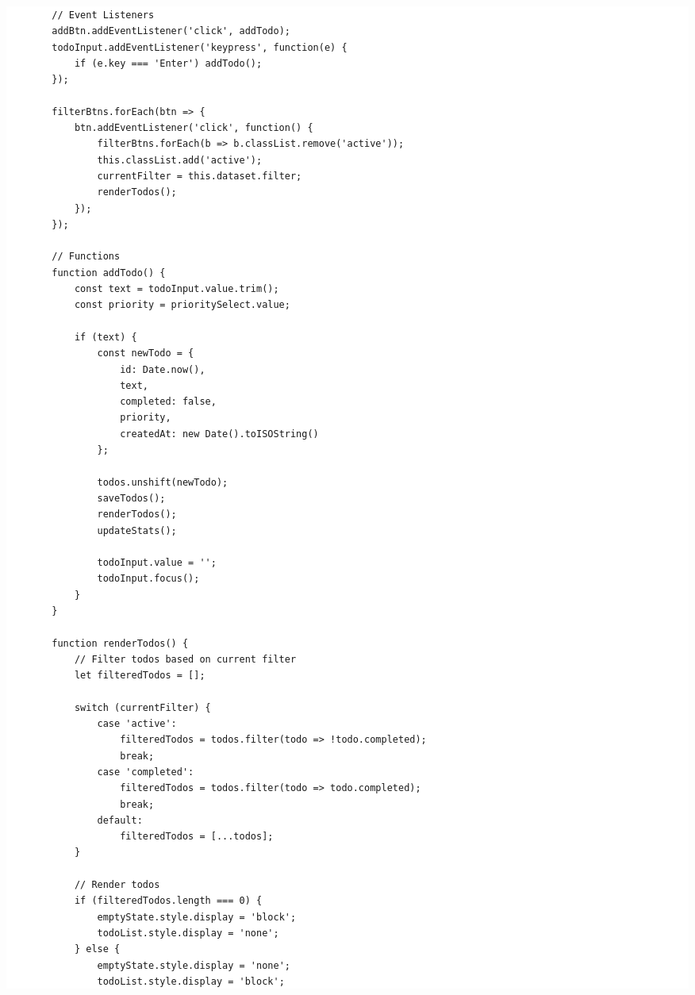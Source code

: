             // Event Listeners
            addBtn.addEventListener('click', addTodo);
            todoInput.addEventListener('keypress', function(e) {
                if (e.key === 'Enter') addTodo();
            });
            
            filterBtns.forEach(btn => {
                btn.addEventListener('click', function() {
                    filterBtns.forEach(b => b.classList.remove('active'));
                    this.classList.add('active');
                    currentFilter = this.dataset.filter;
                    renderTodos();
                });
            });
            
            // Functions
            function addTodo() {
                const text = todoInput.value.trim();
                const priority = prioritySelect.value;
                
                if (text) {
                    const newTodo = {
                        id: Date.now(),
                        text,
                        completed: false,
                        priority,
                        createdAt: new Date().toISOString()
                    };
                    
                    todos.unshift(newTodo);
                    saveTodos();
                    renderTodos();
                    updateStats();
                    
                    todoInput.value = '';
                    todoInput.focus();
                }
            }
            
            function renderTodos() {
                // Filter todos based on current filter
                let filteredTodos = [];
                
                switch (currentFilter) {
                    case 'active':
                        filteredTodos = todos.filter(todo => !todo.completed);
                        break;
                    case 'completed':
                        filteredTodos = todos.filter(todo => todo.completed);
                        break;
                    default:
                        filteredTodos = [...todos];
                }
                
                // Render todos
                if (filteredTodos.length === 0) {
                    emptyState.style.display = 'block';
                    todoList.style.display = 'none';
                } else {
                    emptyState.style.display = 'none';
                    todoList.style.display = 'block';
                    